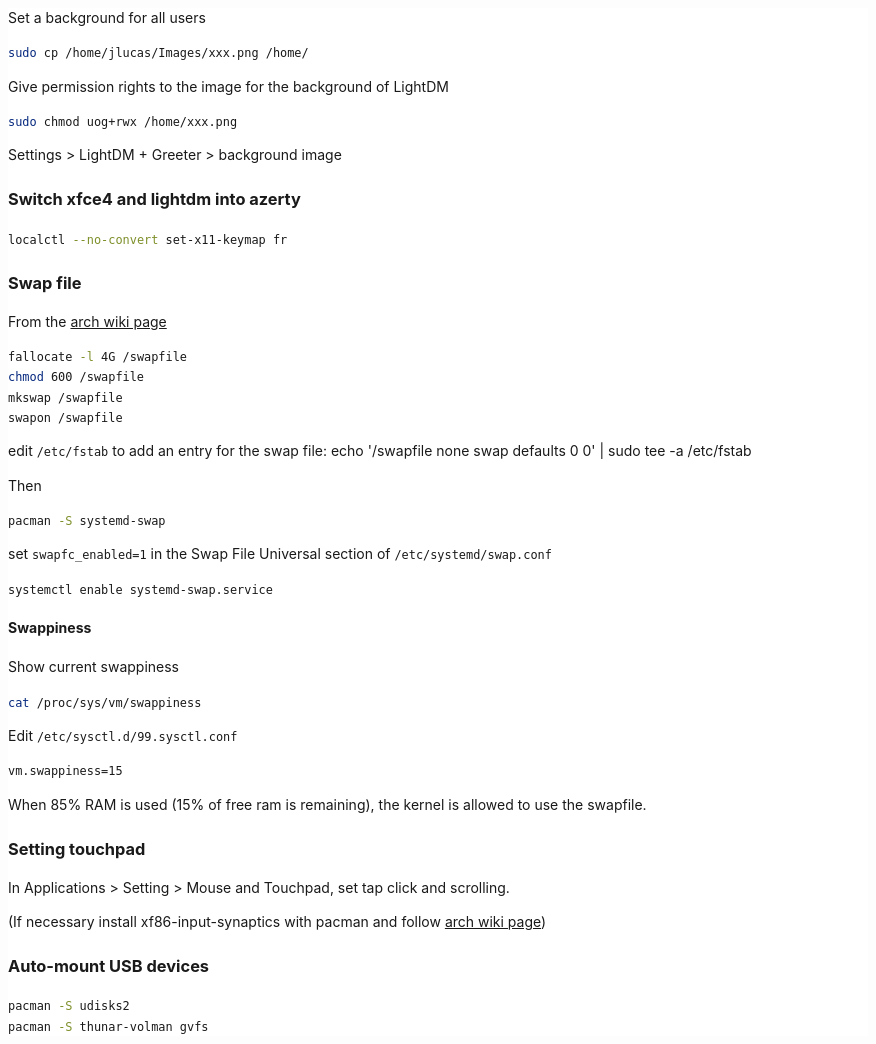 Set a background for all users
```bash
sudo cp /home/jlucas/Images/xxx.png /home/
```
Give permission rights to the image for the background of LightDM
```bash
sudo chmod uog+rwx /home/xxx.png
```
Settings > LightDM + Greeter > background image

### Switch xfce4 and lightdm into azerty
```bash
localctl --no-convert set-x11-keymap fr
``` 
### Swap file
From the [arch wiki page](https://wiki.archlinux.org/index.php/Swap#Swap_file)
```bash
fallocate -l 4G /swapfile
chmod 600 /swapfile
mkswap /swapfile
swapon /swapfile
```
edit `/etc/fstab` to add an entry for the swap file:
echo '/swapfile	none	swap	defaults	0 0' | sudo tee -a /etc/fstab

Then
```bash 
pacman -S systemd-swap
```
set `swapfc_enabled=1` in the Swap File Universal section of `/etc/systemd/swap.conf`
```bash 
systemctl enable systemd-swap.service
```
#### Swappiness
Show current swappiness
```bash
cat /proc/sys/vm/swappiness
```
Edit `/etc/sysctl.d/99.sysctl.conf`
```bash
vm.swappiness=15
```
When 85% RAM is used (15% of free ram is remaining), the kernel is allowed to use the swapfile.

### Setting touchpad
In  Applications > Setting > Mouse and Touchpad, set tap click and scrolling.

(If necessary install xf86-input-synaptics with pacman and follow [arch wiki page](https://wiki.archlinux.fr/Touchpad_Synaptics))

### Auto-mount USB devices
```bash
pacman -S udisks2 
pacman -S thunar-volman gvfs
```
